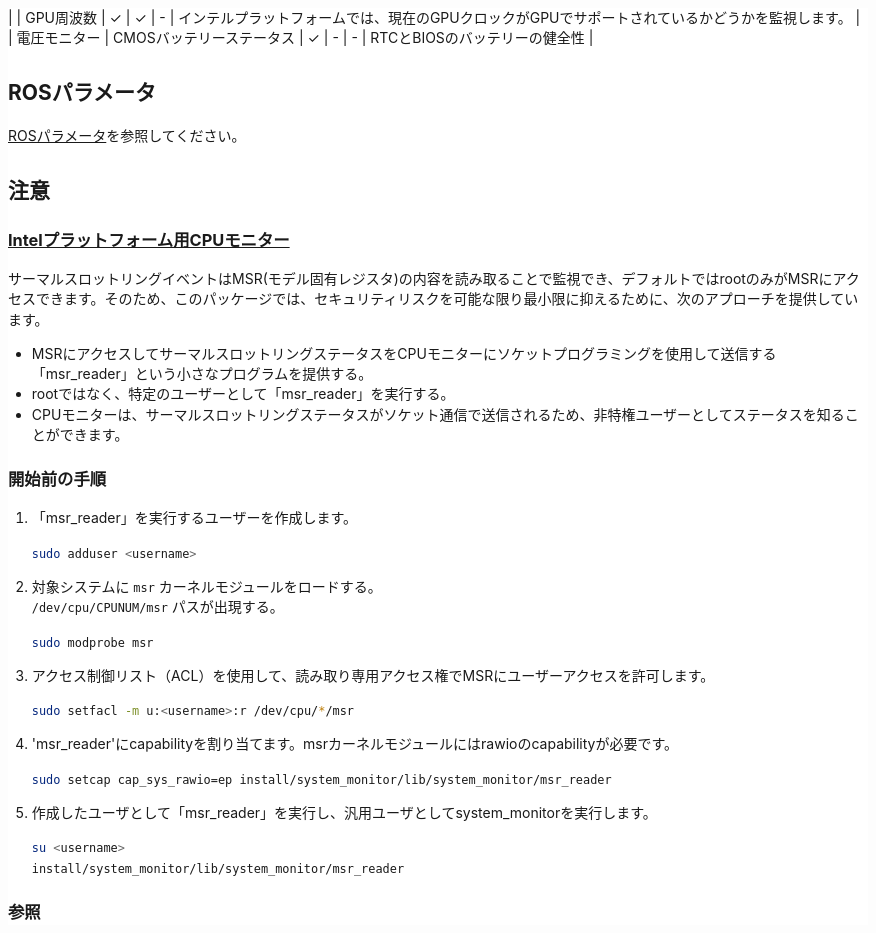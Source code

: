 |                 | GPU周波数                 |   ✓   |      ✓       |      -       | インテルプラットフォームでは、現在のGPUクロックがGPUでサポートされているかどうかを監視します。                                                                                                                                                                                                                                                                                                                                                                                                                                                                                                                |
| 電圧モニター     | CMOSバッテリーステータス  |   ✓   |      -       |      -       | RTCとBIOSのバッテリーの健全性                                                                                                                                                                                                                                                                                                                                                                                                                                                                                                                                                               |

## ROSパラメータ

[ROSパラメータ](docs/ros_parameters.md)を参照してください。

## 注意

### <u>Intelプラットフォーム用CPUモニター</u>

サーマルスロットリングイベントはMSR(モデル固有レジスタ)の内容を読み取ることで監視でき、デフォルトではrootのみがMSRにアクセスできます。そのため、このパッケージでは、セキュリティリスクを可能な限り最小限に抑えるために、次のアプローチを提供しています。

- MSRにアクセスしてサーマルスロットリングステータスをCPUモニターにソケットプログラミングを使用して送信する「msr_reader」という小さなプログラムを提供する。
- rootではなく、特定のユーザーとして「msr_reader」を実行する。
- CPUモニターは、サーマルスロットリングステータスがソケット通信で送信されるため、非特権ユーザーとしてステータスを知ることができます。

### 開始前の手順

1. 「msr_reader」を実行するユーザーを作成します。


   ```sh
   sudo adduser <username>
   ```

2. 対象システムに `msr` カーネルモジュールをロードする。<br>
   `/dev/cpu/CPUNUM/msr` パスが出現する。


   ```sh
   sudo modprobe msr
   ```

3. アクセス制御リスト（ACL）を使用して、読み取り専用アクセス権でMSRにユーザーアクセスを許可します。


   ```sh
   sudo setfacl -m u:<username>:r /dev/cpu/*/msr
   ```

4. 'msr_reader'にcapabilityを割り当てます。msrカーネルモジュールにはrawioのcapabilityが必要です。


   ```sh
   sudo setcap cap_sys_rawio=ep install/system_monitor/lib/system_monitor/msr_reader
   ```

5. 作成したユーザとして「msr_reader」を実行し、汎用ユーザとしてsystem_monitorを実行します。


   ```sh
   su <username>
   install/system_monitor/lib/system_monitor/msr_reader
   ```

### 参照
